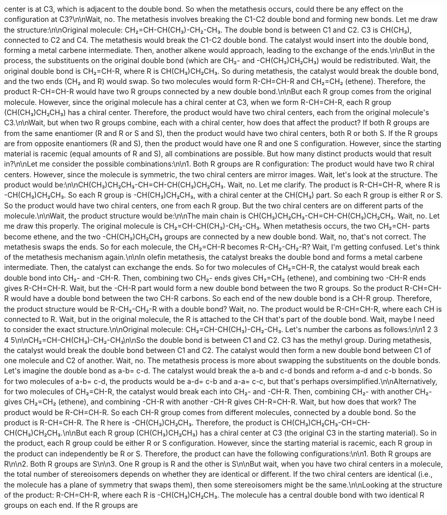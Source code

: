 center is at C3, which is adjacent to the double bond. So when the metathesis occurs, could there be any effect on the configuration at C3?\n\nWait, no. The metathesis involves breaking the C1-C2 double bond and forming new bonds. Let me draw the structure:\n\nOriginal molecule: CH₂=CH-CH(CH₃)-CH₂-CH₃. The double bond is between C1 and C2. C3 is CH(CH₃), connected to C2 and C4. The metathesis would break the C1-C2 double bond. The catalyst would insert into the double bond, forming a metal carbene intermediate. Then, another alkene would approach, leading to the exchange of the ends.\n\nBut in the process, the substituents on the original double bond (which are CH₂- and -CH(CH₃)CH₂CH₃) would be redistributed. Wait, the original double bond is CH₂=CH-R, where R is CH(CH₃)CH₂CH₃. So during metathesis, the catalyst would break the double bond, and the two ends (CH₂ and R) would swap. So two molecules would form R-CH=CH-R and CH₂=CH₂ (ethene). Therefore, the product R-CH=CH-R would have two R groups connected by a new double bond.\n\nBut each R group comes from the original molecule. However, since the original molecule has a chiral center at C3, when we form R-CH=CH-R, each R group (CH(CH₃)CH₂CH₃) has a chiral center. Therefore, the product would have two chiral centers, each from the original molecule's C3.\n\nWait, but when two R groups combine, each with a chiral center, how does that affect the product? If both R groups are from the same enantiomer (R and R or S and S), then the product would have two chiral centers, both R or both S. If the R groups are from opposite enantiomers (R and S), then the product would have one R and one S configuration. However, since the starting material is racemic (equal amounts of R and S), all combinations are possible. But how many distinct products would that result in?\n\nLet me consider the possible combinations:\n\n1. Both R groups are R configuration: The product would have two R chiral centers. However, since the molecule is symmetric, the two chiral centers are mirror images. Wait, let's look at the structure. The product would be:\n\nCH(CH₃)CH₂CH₃-CH=CH-CH(CH₃)CH₂CH₃. Wait, no. Let me clarify. The product is R-CH=CH-R, where R is -CH(CH₃)CH₂CH₃. So each R group is -CH(CH₃)CH₂CH₃, with a chiral center at the CH(CH₃) part. So each R group is either R or S. So the product would have two chiral centers, one from each R group. But the two chiral centers are on different parts of the molecule.\n\nWait, the product structure would be:\n\nThe main chain is CH(CH₃)CH₂CH₃-CH=CH-CH(CH₃)CH₂CH₃. Wait, no. Let me draw this properly. The original molecule is CH₂=CH-CH(CH₃)-CH₂-CH₃. When metathesis occurs, the two CH₂=CH- parts become ethene, and the two -CH(CH₃)CH₂CH₃ groups are connected by a new double bond. Wait, no, that's not correct. The metathesis swaps the ends. So for each molecule, the CH₂=CH-R becomes R-CH₂-CH₂-R? Wait, I'm getting confused. Let's think of the metathesis mechanism again.\n\nIn olefin metathesis, the catalyst breaks the double bond and forms a metal carbene intermediate. Then, the catalyst can exchange the ends. So for two molecules of CH₂=CH-R, the catalyst would break each double bond into CH₂- and -CH-R. Then, combining two CH₂- ends gives CH₂=CH₂ (ethene), and combining two -CH-R ends gives R-CH=CH-R. Wait, but the -CH-R part would form a new double bond between the two R groups. So the product R-CH=CH-R would have a double bond between the two CH-R carbons. So each end of the new double bond is a CH-R group. Therefore, the product structure would be R-CH₂-CH₂-R with a double bond? Wait, no. The product would be R-CH=CH-R, where each CH is connected to R. Wait, but in the original molecule, the R is attached to the CH that's part of the double bond. Wait, maybe I need to consider the exact structure.\n\nOriginal molecule: CH₂=CH-CH(CH₃)-CH₂-CH₃. Let's number the carbons as follows:\n\n1   2   3      4   5\n\nCH₂=CH-CH(CH₃)-CH₂-CH₃\n\nSo the double bond is between C1 and C2. C3 has the methyl group. During metathesis, the catalyst would break the double bond between C1 and C2. The catalyst would then form a new double bond between C1 of one molecule and C2 of another. Wait, no. The metathesis process is more about swapping the substituents on the double bonds. Let's imagine the double bond as a-b= c-d. The catalyst would break the a-b and c-d bonds and reform a-d and c-b bonds. So for two molecules of a-b= c-d, the products would be a-d= c-b and a-a= c-c, but that's perhaps oversimplified.\n\nAlternatively, for two molecules of CH₂=CH-R, the catalyst would break each into CH₂- and -CH-R. Then, combining CH₂- with another CH₂- gives CH₂=CH₂ (ethene), and combining -CH-R with another -CH-R gives CH-R=CH-R. Wait, but how does that work? The product would be R-CH=CH-R. So each CH-R group comes from different molecules, connected by a double bond. So the product is R-CH=CH-R. The R here is -CH(CH₃)CH₂CH₃. Therefore, the product is CH(CH₃)CH₂CH₃-CH=CH-CH(CH₃)CH₂CH₃.\n\nBut each R group (CH(CH₃)CH₂CH₃) has a chiral center at C3 (the original C3 in the starting material). So in the product, each R group could be either R or S configuration. However, since the starting material is racemic, each R group in the product can independently be R or S. Therefore, the product can have the following configurations:\n\n1. Both R groups are R\n\n2. Both R groups are S\n\n3. One R group is R and the other is S\n\nBut wait, when you have two chiral centers in a molecule, the total number of stereoisomers depends on whether they are identical or different. If the two chiral centers are identical (i.e., the molecule has a plane of symmetry that swaps them), then some stereoisomers might be the same.\n\nLooking at the structure of the product: R-CH=CH-R, where each R is -CH(CH₃)CH₂CH₃. The molecule has a central double bond with two identical R groups on each end. If the R groups are